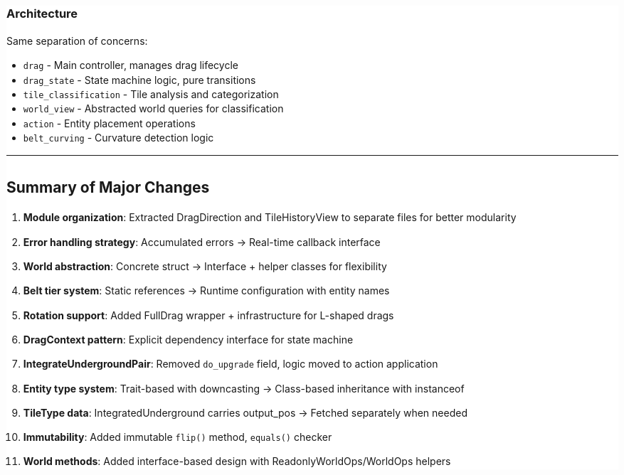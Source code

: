 ### Architecture
Same separation of concerns:
- `drag` - Main controller, manages drag lifecycle
- `drag_state` - State machine logic, pure transitions
- `tile_classification` - Tile analysis and categorization
- `world_view` - Abstracted world queries for classification
- `action` - Entity placement operations
- `belt_curving` - Curvature detection logic

---

## Summary of Major Changes

1. **Module organization**: Extracted DragDirection and TileHistoryView to separate files for better modularity

2. **Error handling strategy**: Accumulated errors → Real-time callback interface

3. **World abstraction**: Concrete struct → Interface + helper classes for flexibility

4. **Belt tier system**: Static references → Runtime configuration with entity names

5. **Rotation support**: Added FullDrag wrapper + infrastructure for L-shaped drags

6. **DragContext pattern**: Explicit dependency interface for state machine

7. **IntegrateUndergroundPair**: Removed `do_upgrade` field, logic moved to action application

8. **Entity type system**: Trait-based with downcasting → Class-based inheritance with instanceof

10. **TileType data**: IntegratedUnderground carries output_pos → Fetched separately when needed

11. **Immutability**: Added immutable `flip()` method, `equals()` checker

12. **World methods**: Added interface-based design with ReadonlyWorldOps/WorldOps helpers
